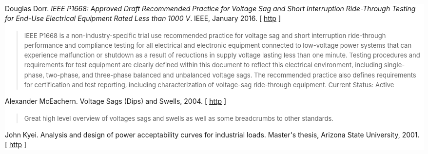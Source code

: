 <p><a name="dorr_ieee_2016"></a>

Douglas Dorr.
 <em>IEEE P1668: Approved Draft Recommended Practice for
  Voltage Sag and Short Interruption Ride-Through Testing for
  End-Use Electrical Equipment Rated Less than 1000 V</em>.
 IEEE, January 2016.
[&nbsp;<a href="https://ieeexplore.ieee.org/document/7579535/">http</a>&nbsp;]
<blockquote><font size="-1">
IEEE P1668 is a non-industry-specific trial use recommended practice for voltage sag and short interruption ride-through performance and compliance testing for all electrical and electronic equipment connected to low-voltage power systems that can experience malfunction or shutdown as a result of reductions in supply voltage lasting less than one minute. Testing procedures and requirements for test equipment are clearly defined within this document to reflect this electrical environment, including single-phase, two-phase, and three-phase balanced and unbalanced voltage sags. The recommended practice also defines requirements for certification and test reporting, including characterization of voltage-sag ride-through equipment. Current Status: Active
</font></blockquote>
<p>
</p>

<p><a name="mceachern_voltage_2004"></a>

Alexander McEachern.
 Voltage Sags (Dips) and Swells, 2004.
[&nbsp;<a href="https://www.powerstandards.com/tutorials/voltage-sags-dips-and-swells/">http</a>&nbsp;]
<blockquote><font size="-1">
Great high level overview of voltages sags and swells as well as some breadcrumbs to other standards.
</font></blockquote>
<p>
</p>

<p><a name="kyei_analysis_2001"></a>

John Kyei.
 Analysis and design of power acceptability curves for industrial
  loads.
 Master's thesis, Arizona State University, 2001.
[&nbsp;<a href="https://drive.google.com/open?id=1UuFF8CHaQDhfq7TQeldFmZNcrwmUp6Ly">http</a>&nbsp;]
<blockquote><font size="-1">